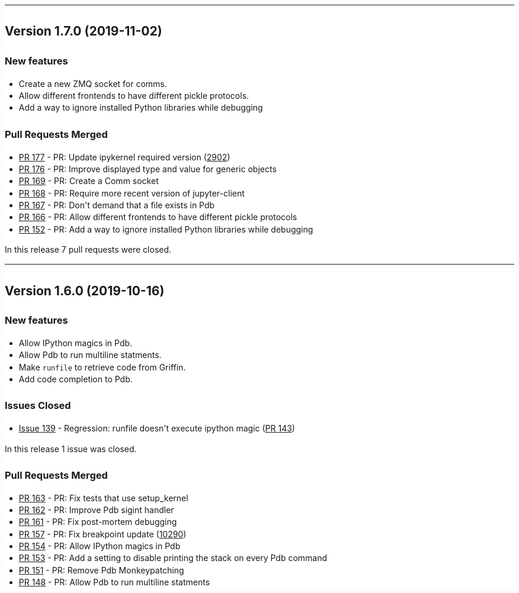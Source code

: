 ----

## Version 1.7.0 (2019-11-02)

### New features

* Create a new ZMQ socket for comms.
* Allow different frontends to have different pickle
  protocols.
* Add a way to ignore installed Python libraries while
  debugging

### Pull Requests Merged

* [PR 177](https://github.com/griffin-ide/griffin-kernels/pull/177) - PR: Update ipykernel required version ([2902](https://github.com/griffin-ide/griffin/issues/2902))
* [PR 176](https://github.com/griffin-ide/griffin-kernels/pull/176) - PR: Improve displayed type and value for generic objects
* [PR 169](https://github.com/griffin-ide/griffin-kernels/pull/169) - PR: Create a Comm socket
* [PR 168](https://github.com/griffin-ide/griffin-kernels/pull/168) - PR: Require more recent version of jupyter-client
* [PR 167](https://github.com/griffin-ide/griffin-kernels/pull/167) - PR: Don't demand that a file exists in Pdb
* [PR 166](https://github.com/griffin-ide/griffin-kernels/pull/166) - PR: Allow different frontends to have different pickle protocols
* [PR 152](https://github.com/griffin-ide/griffin-kernels/pull/152) - PR: Add a way to ignore installed Python libraries while debugging

In this release 7 pull requests were closed.

----

## Version 1.6.0 (2019-10-16)

### New features

* Allow IPython magics in Pdb.
* Allow Pdb to run multiline statments.
* Make `runfile` to retrieve code from Griffin.
* Add code completion to Pdb.

### Issues Closed

* [Issue 139](https://github.com/griffin-ide/griffin-kernels/issues/139) - Regression: runfile doesn't execute ipython magic ([PR 143](https://github.com/griffin-ide/griffin-kernels/pull/143))

In this release 1 issue was closed.

### Pull Requests Merged

* [PR 163](https://github.com/griffin-ide/griffin-kernels/pull/163) - PR: Fix tests that use setup_kernel
* [PR 162](https://github.com/griffin-ide/griffin-kernels/pull/162) - PR: Improve Pdb sigint handler
* [PR 161](https://github.com/griffin-ide/griffin-kernels/pull/161) - PR: Fix post-mortem debugging
* [PR 157](https://github.com/griffin-ide/griffin-kernels/pull/157) - PR: Fix breakpoint update ([10290](https://github.com/griffin-ide/griffin/issues/10290))
* [PR 154](https://github.com/griffin-ide/griffin-kernels/pull/154) - PR: Allow IPython magics in Pdb
* [PR 153](https://github.com/griffin-ide/griffin-kernels/pull/153) - PR: Add a setting to disable printing the stack on every Pdb command
* [PR 151](https://github.com/griffin-ide/griffin-kernels/pull/151) - PR: Remove Pdb Monkeypatching
* [PR 148](https://github.com/griffin-ide/griffin-kernels/pull/148) - PR: Allow Pdb to run multiline statments